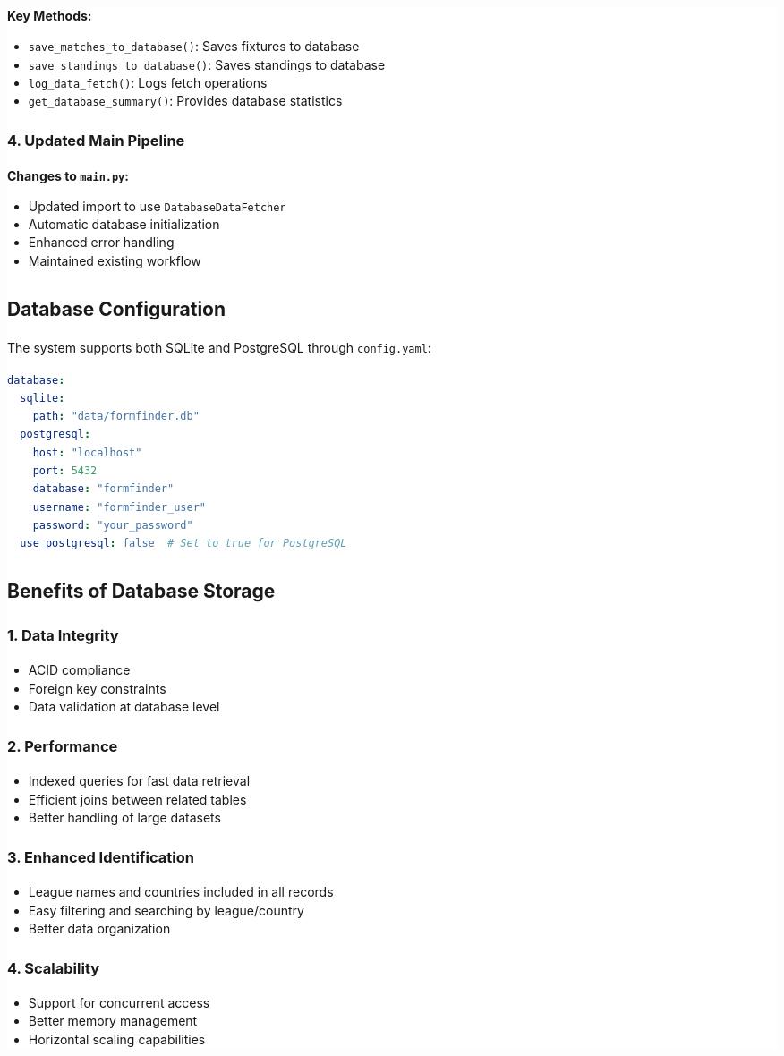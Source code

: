 **Key Methods:**
- `save_matches_to_database()`: Saves fixtures to database
- `save_standings_to_database()`: Saves standings to database
- `log_data_fetch()`: Logs fetch operations
- `get_database_summary()`: Provides database statistics

### 4. Updated Main Pipeline

**Changes to `main.py`:**
- Updated import to use `DatabaseDataFetcher`
- Automatic database initialization
- Enhanced error handling
- Maintained existing workflow

## Database Configuration

The system supports both SQLite and PostgreSQL through `config.yaml`:

```yaml
database:
  sqlite:
    path: "data/formfinder.db"
  postgresql:
    host: "localhost"
    port: 5432
    database: "formfinder"
    username: "formfinder_user"
    password: "your_password"
  use_postgresql: false  # Set to true for PostgreSQL
```

## Benefits of Database Storage

### 1. **Data Integrity**
- ACID compliance
- Foreign key constraints
- Data validation at database level

### 2. **Performance**
- Indexed queries for fast data retrieval
- Efficient joins between related tables
- Better handling of large datasets

### 3. **Enhanced Identification**
- League names and countries included in all records
- Easy filtering and searching by league/country
- Better data organization

### 4. **Scalability**
- Support for concurrent access
- Better memory management
- Horizontal scaling capabilities
